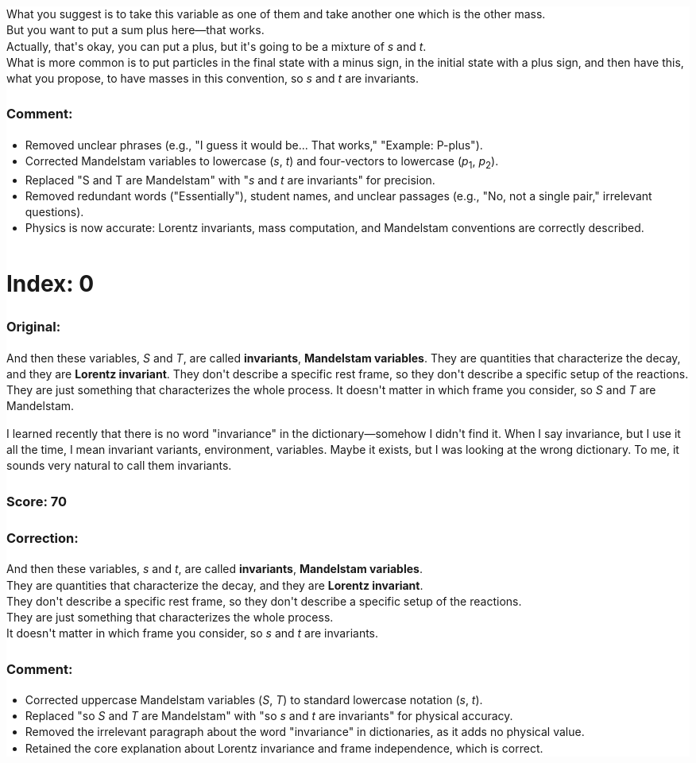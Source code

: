What you suggest is to take this variable as one of them and take another one which is the other mass.  
But you want to put a sum plus here—that works.  
Actually, that's okay, you can put a plus, but it's going to be a mixture of $s$ and $t$.  
What is more common is to put particles in the final state with a minus sign, in the initial state with a plus sign, and then have this, what you propose, to have masses in this convention, so $s$ and $t$ are invariants.

### Comment:
- Removed unclear phrases (e.g., "I guess it would be... That works," "Example: P-plus").  
- Corrected Mandelstam variables to lowercase ($s$, $t$) and four-vectors to lowercase ($p_1$, $p_2$).  
- Replaced "S and T are Mandelstam" with "$s$ and $t$ are invariants" for precision.  
- Removed redundant words ("Essentially"), student names, and unclear passages (e.g., "No, not a single pair," irrelevant questions).  
- Physics is now accurate: Lorentz invariants, mass computation, and Mandelstam conventions are correctly described.


# Index: 0

### Original:
And then these variables, $S$ and $T$, are called **invariants**, **Mandelstam variables**.
They are quantities that characterize the decay, and they are **Lorentz invariant**.
They don't describe a specific rest frame, so they don't describe a specific setup of the reactions.
They are just something that characterizes the whole process.
It doesn't matter in which frame you consider, so $S$ and $T$ are Mandelstam.

I learned recently that there is no word "invariance" in the dictionary—somehow I didn't find it.
When I say invariance, but I use it all the time, I mean invariant variants, environment, variables.
Maybe it exists, but I was looking at the wrong dictionary.
To me, it sounds very natural to call them invariants.

### Score: 70

### Correction:
And then these variables, $s$ and $t$, are called **invariants**, **Mandelstam variables**.  
They are quantities that characterize the decay, and they are **Lorentz invariant**.  
They don't describe a specific rest frame, so they don't describe a specific setup of the reactions.  
They are just something that characterizes the whole process.  
It doesn't matter in which frame you consider, so $s$ and $t$ are invariants.

### Comment:
- Corrected uppercase Mandelstam variables ($S$, $T$) to standard lowercase notation ($s$, $t$).  
- Replaced "so $S$ and $T$ are Mandelstam" with "so $s$ and $t$ are invariants" for physical accuracy.  
- Removed the irrelevant paragraph about the word "invariance" in dictionaries, as it adds no physical value.  
- Retained the core explanation about Lorentz invariance and frame independence, which is correct.
